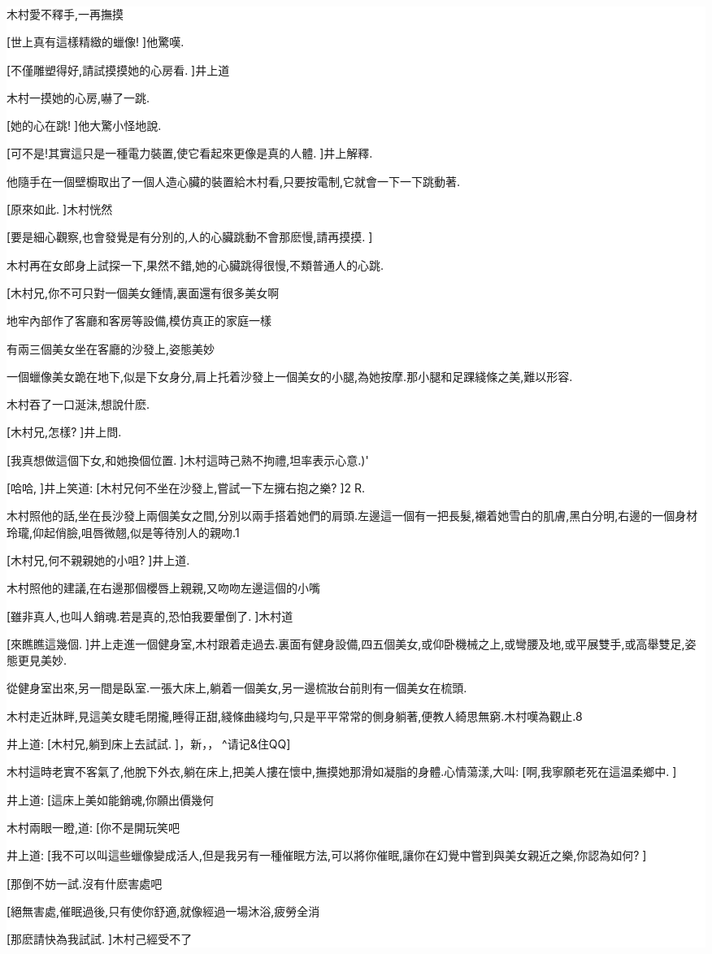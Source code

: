 木村愛不釋手,一再撫摸

 [世上真有這樣精緻的蠟像! ]他驚嘆.

 [不僅雕塑得好,請試摸摸她的心房看. ]井上道

木村一摸她的心房,嚇了一跳.

 [她的心在跳! ]他大驚小怪地說.

 [可不是!其實這只是一種電力裝置,使它看起來更像是真的人體. ]井上解釋.

他隨手在一個壁櫥取出了一個人造心臟的裝置給木村看,只要按電制,它就會一下一下跳動著.

 [原來如此. ]木村恍然

 [要是細心觀察,也會發覺是有分別的,人的心臟跳動不會那麽慢,請再摸摸. ]

木村再在女郎身上試探一下,果然不錯,她的心臟跳得很慢,不類普通人的心跳.

 [木村兄,你不可只對一個美女鍾情,裏面還有很多美女啊

地牢內部作了客廳和客房等設備,模仿真正的家庭一樣

有兩三個美女坐在客廳的沙發上,姿態美妙

一個蠟像美女跪在地下,似是下女身分,肩上托着沙發上一個美女的小腿,為她按摩.那小腿和足踝綫條之美,難以形容.

木村吞了一口涎沬,想說什麽.

 [木村兄,怎樣? ]井上問.

 [我真想做這個下女,和她換個位置. ]木村這時己熟不拘禮,坦率表示心意.)'

 [哈哈, ]井上笑道: [木村兄何不坐在沙發上,嘗試一下左擁右抱之樂? ]2 R.

木村照他的話,坐在長沙發上兩個美女之間,分別以兩手搭着她們的肩頭.左邊這一個有一把長髮,襯着她雪白的肌膚,黑白分明,右邊的一個身材玲瓏,仰起俏臉,咀唇微翹,似是等待別人的親吻.1

 [木村兄,何不親親她的小咀? ]井上道.

木村照他的建議,在右邊那個櫻唇上親親,又吻吻左邊這個的小嘴

 [雖非真人,也叫人銷魂.若是真的,恐怕我要暈倒了. ]木村道

 [來瞧瞧這幾個. ]井上走進一個健身室,木村跟着走過去.裏面有健身設備,四五個美女,或仰卧機械之上,或彎腰及地,或平展雙手,或高舉雙足,姿態更見美妙.

從健身室出來,另一間是臥室.一張大床上,躺着一個美女,另一邊梳妝台前則有一個美女在梳頭.

木村走近牀畔,見這美女睫毛閉攏,睡得正甜,綫條曲綫均勻,只是平平常常的側身躺著,便教人綺思無窮.木村嘆為觀止.8

井上道: [木村兄,躺到床上去試試. ]，新，， ^请记&住QQ]

木村這時老實不客氣了,他脫下外衣,躺在床上,把美人摟在懷中,撫摸她那滑如凝脂的身體.心情蕩漾,大叫: [啊,我寧願老死在這温柔鄉中. ]

井上道: [這床上美如能銷魂,你願出價幾何

木村兩眼一瞪,道: [你不是開玩笑吧

井上道: [我不可以叫這些蠟像變成活人,但是我另有一種催眠方法,可以將你催眠,讓你在幻覺中嘗到與美女親近之樂,你認為如何? ]

 [那倒不妨一試.沒有什麽害處吧

 [絕無害處,催眠過後,只有使你舒適,就像經過一場沐浴,疲勞全消

 [那麽請快為我試試. ]木村己經受不了
